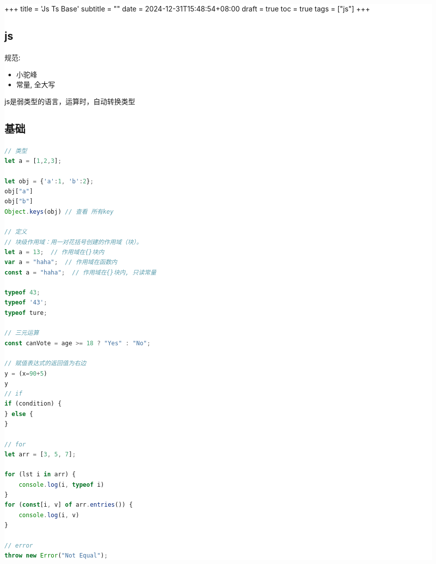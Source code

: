 +++
title = 'Js Ts Base'
subtitle = ""
date = 2024-12-31T15:48:54+08:00
draft = true
toc = true
tags = ["js"]
+++


## js

规范: 
- 小驼峰          
- 常量, 全大写

js是弱类型的语言，运算时，自动转换类型

## 基础


```js
// 类型
let a = [1,2,3];

let obj = {'a':1, 'b':2};
obj["a"]
obj["b"]
Object.keys(obj) // 查看 所有key

// 定义
// 块级作用域：用一对花括号创建的作用域（块）。
let a = 13;  // 作用域在{}块内
var a = "haha";  // 作用域在函数内
const a = "haha";  // 作用域在{}块内, 只读常量

typeof 43;
typeof '43';
typeof ture;

// 三元运算
const canVote = age >= 18 ? "Yes" : "No";

// 赋值表达式的返回值为右边
y = (x=90+5)
y
// if
if (condition) {
} else {
}

// for
let arr = [3, 5, 7];

for (lst i in arr) {
    console.log(i, typeof i)
}
for (const[i, v] of arr.entries()) {
    console.log(i, v)
}

// error
throw new Error("Not Equal");
```
